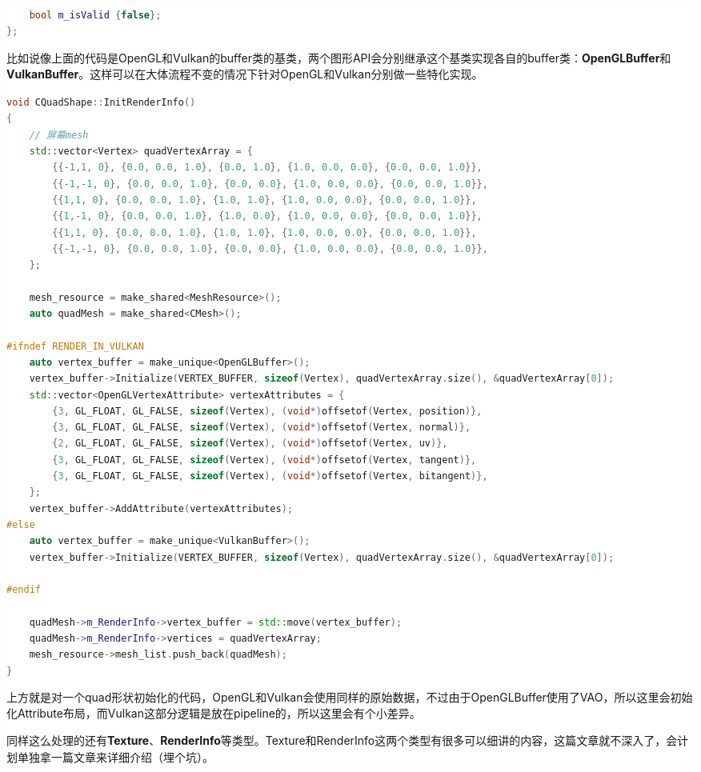 ```c++
    bool m_isValid {false};
};
```

比如说像上面的代码是OpenGL和Vulkan的buffer类的基类，两个图形API会分别继承这个基类实现各自的buffer类：**OpenGLBuffer**和**VulkanBuffer**。这样可以在大体流程不变的情况下针对OpenGL和Vulkan分别做一些特化实现。

```c++
void CQuadShape::InitRenderInfo()
{
    // 屏幕mesh
    std::vector<Vertex> quadVertexArray = {
        {{-1,1, 0}, {0.0, 0.0, 1.0}, {0.0, 1.0}, {1.0, 0.0, 0.0}, {0.0, 0.0, 1.0}},
        {{-1,-1, 0}, {0.0, 0.0, 1.0}, {0.0, 0.0}, {1.0, 0.0, 0.0}, {0.0, 0.0, 1.0}},
        {{1,1, 0}, {0.0, 0.0, 1.0}, {1.0, 1.0}, {1.0, 0.0, 0.0}, {0.0, 0.0, 1.0}},
        {{1,-1, 0}, {0.0, 0.0, 1.0}, {1.0, 0.0}, {1.0, 0.0, 0.0}, {0.0, 0.0, 1.0}},
        {{1,1, 0}, {0.0, 0.0, 1.0}, {1.0, 1.0}, {1.0, 0.0, 0.0}, {0.0, 0.0, 1.0}},
        {{-1,-1, 0}, {0.0, 0.0, 1.0}, {0.0, 0.0}, {1.0, 0.0, 0.0}, {0.0, 0.0, 1.0}},
    };
    
    mesh_resource = make_shared<MeshResource>();
    auto quadMesh = make_shared<CMesh>();
    
#ifndef RENDER_IN_VULKAN
    auto vertex_buffer = make_unique<OpenGLBuffer>();
    vertex_buffer->Initialize(VERTEX_BUFFER, sizeof(Vertex), quadVertexArray.size(), &quadVertexArray[0]);
    std::vector<OpenGLVertexAttribute> vertexAttributes = {
        {3, GL_FLOAT, GL_FALSE, sizeof(Vertex), (void*)offsetof(Vertex, position)},
        {3, GL_FLOAT, GL_FALSE, sizeof(Vertex), (void*)offsetof(Vertex, normal)},
        {2, GL_FLOAT, GL_FALSE, sizeof(Vertex), (void*)offsetof(Vertex, uv)},
        {3, GL_FLOAT, GL_FALSE, sizeof(Vertex), (void*)offsetof(Vertex, tangent)},
        {3, GL_FLOAT, GL_FALSE, sizeof(Vertex), (void*)offsetof(Vertex, bitangent)},
    };
    vertex_buffer->AddAttribute(vertexAttributes);
#else
    auto vertex_buffer = make_unique<VulkanBuffer>();
    vertex_buffer->Initialize(VERTEX_BUFFER, sizeof(Vertex), quadVertexArray.size(), &quadVertexArray[0]);
    
#endif
    
    quadMesh->m_RenderInfo->vertex_buffer = std::move(vertex_buffer);
    quadMesh->m_RenderInfo->vertices = quadVertexArray;
    mesh_resource->mesh_list.push_back(quadMesh);
}
```

上方就是对一个quad形状初始化的代码，OpenGL和Vulkan会使用同样的原始数据，不过由于OpenGLBuffer使用了VAO，所以这里会初始化Attribute布局，而Vulkan这部分逻辑是放在pipeline的，所以这里会有个小差异。

同样这么处理的还有**Texture**、**RenderInfo**等类型。Texture和RenderInfo这两个类型有很多可以细讲的内容，这篇文章就不深入了，会计划单独拿一篇文章来详细介绍（埋个坑）。
